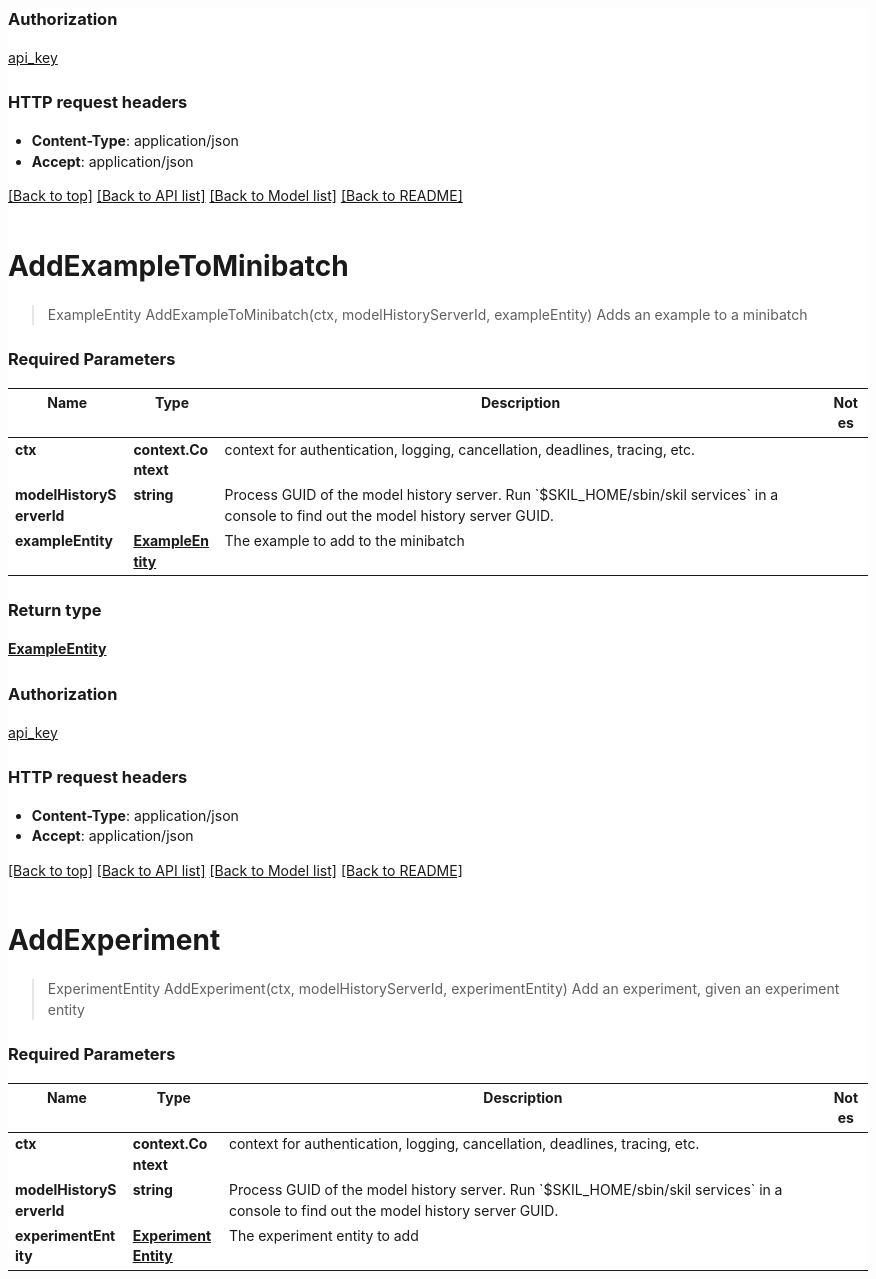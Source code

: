### Authorization

[api_key](../README.md#api_key)

### HTTP request headers

 - **Content-Type**: application/json
 - **Accept**: application/json

[[Back to top]](#) [[Back to API list]](../README.md#documentation-for-api-endpoints) [[Back to Model list]](../README.md#documentation-for-models) [[Back to README]](../README.md)

# **AddExampleToMinibatch**
> ExampleEntity AddExampleToMinibatch(ctx, modelHistoryServerId, exampleEntity)
Adds an example to a minibatch

### Required Parameters

Name | Type | Description  | Notes
------------- | ------------- | ------------- | -------------
 **ctx** | **context.Context** | context for authentication, logging, cancellation, deadlines, tracing, etc.
  **modelHistoryServerId** | **string**| Process GUID of the model history server. Run &#x60;$SKIL_HOME/sbin/skil services&#x60; in a console to find out the model history server GUID. | 
  **exampleEntity** | [**ExampleEntity**](ExampleEntity.md)| The example to add to the minibatch | 

### Return type

[**ExampleEntity**](ExampleEntity.md)

### Authorization

[api_key](../README.md#api_key)

### HTTP request headers

 - **Content-Type**: application/json
 - **Accept**: application/json

[[Back to top]](#) [[Back to API list]](../README.md#documentation-for-api-endpoints) [[Back to Model list]](../README.md#documentation-for-models) [[Back to README]](../README.md)

# **AddExperiment**
> ExperimentEntity AddExperiment(ctx, modelHistoryServerId, experimentEntity)
Add an experiment, given an experiment entity

### Required Parameters

Name | Type | Description  | Notes
------------- | ------------- | ------------- | -------------
 **ctx** | **context.Context** | context for authentication, logging, cancellation, deadlines, tracing, etc.
  **modelHistoryServerId** | **string**| Process GUID of the model history server. Run &#x60;$SKIL_HOME/sbin/skil services&#x60; in a console to find out the model history server GUID. | 
  **experimentEntity** | [**ExperimentEntity**](ExperimentEntity.md)| The experiment entity to add | 
